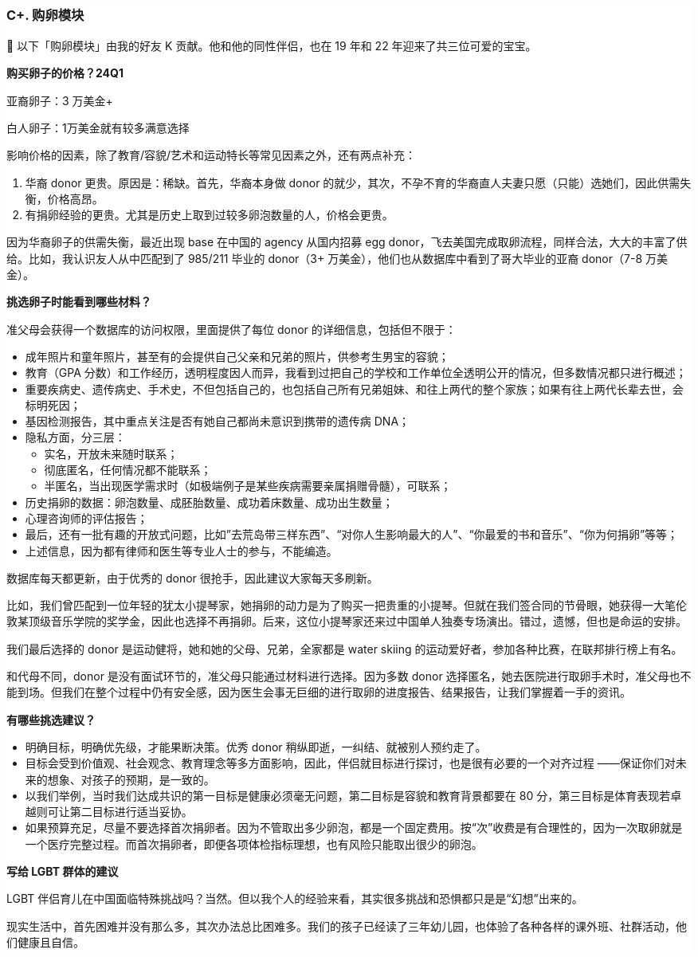 ### C+. 购卵模块

💚 以下「购卵模块」由我的好友 K 贡献。他和他的同性伴侣，也在 19 年和 22 年迎来了共三位可爱的宝宝。

**购买卵子的价格？24Q1**

亚裔卵子：3 万美金+

白人卵子：1万美金就有较多满意选择

影响价格的因素，除了教育/容貌/艺术和运动特长等常见因素之外，还有两点补充：

1. 华裔 donor 更贵。原因是：稀缺。首先，华裔本身做 donor 的就少，其次，不孕不育的华裔直人夫妻只愿（只能）选她们，因此供需失衡，价格高昂。
2. 有捐卵经验的更贵。尤其是历史上取到过较多卵泡数量的人，价格会更贵。

因为华裔卵子的供需失衡，最近出现 base 在中国的 agency 从国内招募 egg donor，飞去美国完成取卵流程，同样合法，大大的丰富了供给。比如，我认识友人从中匹配到了 985/211 毕业的 donor（3+ 万美金），他们也从数据库中看到了哥大毕业的亚裔 donor（7-8 万美金）。

**挑选卵子时能看到哪些材料？**

准父母会获得一个数据库的访问权限，里面提供了每位 donor 的详细信息，包括但不限于：

- 成年照片和童年照片，甚至有的会提供自己父亲和兄弟的照片，供参考生男宝的容貌；
- 教育（GPA 分数）和工作经历，透明程度因人而异，我看到过把自己的学校和工作单位全透明公开的情况，但多数情况都只进行概述；
- 重要疾病史、遗传病史、手术史，不但包括自己的，也包括自己所有兄弟姐妹、和往上两代的整个家族；如果有往上两代长辈去世，会标明死因；
- 基因检测报告，其中重点关注是否有她自己都尚未意识到携带的遗传病 DNA；
- 隐私方面，分三层：
    - 实名，开放未来随时联系；
    - 彻底匿名，任何情况都不能联系；
    - 半匿名，当出现医学需求时（如极端例子是某些疾病需要亲属捐赠骨髓），可联系；
- 历史捐卵的数据：卵泡数量、成胚胎数量、成功着床数量、成功出生数量；
- 心理咨询师的评估报告；
- 最后，还有一批有趣的开放式问题，比如”去荒岛带三样东西”、“对你人生影响最大的人”、“你最爱的书和音乐”、“你为何捐卵”等等；
- 上述信息，因为都有律师和医生等专业人士的参与，不能编造。

数据库每天都更新，由于优秀的 donor 很抢手，因此建议大家每天多刷新。

比如，我们曾匹配到一位年轻的犹太小提琴家，她捐卵的动力是为了购买一把贵重的小提琴。但就在我们签合同的节骨眼，她获得一大笔伦敦某顶级音乐学院的奖学金，因此也选择不再捐卵。后来，这位小提琴家还来过中国单人独奏专场演出。错过，遗憾，但也是命运的安排。

我们最后选择的 donor 是运动健将，她和她的父母、兄弟，全家都是 water skiing 的运动爱好者，参加各种比赛，在联邦排行榜上有名。

和代母不同，donor 是没有面试环节的，准父母只能通过材料进行选择。因为多数 donor 选择匿名，她去医院进行取卵手术时，准父母也不能到场。但我们在整个过程中仍有安全感，因为医生会事无巨细的进行取卵的进度报告、结果报告，让我们掌握着一手的资讯。

**有哪些挑选建议？**

- 明确目标，明确优先级，才能果断决策。优秀 donor 稍纵即逝，一纠结、就被别人预约走了。
- 目标会受到价值观、社会观念、教育理念等多方面影响，因此，伴侣就目标进行探讨，也是很有必要的一个对齐过程 ——保证你们对未来的想象、对孩子的预期，是一致的。
- 以我们举例，当时我们达成共识的第一目标是健康必须毫无问题，第二目标是容貌和教育背景都要在 80 分，第三目标是体育表现若卓越则可让第二目标进行适当妥协。
- 如果预算充足，尽量不要选择首次捐卵者。因为不管取出多少卵泡，都是一个固定费用。按“次”收费是有合理性的，因为一次取卵就是一个医疗完整过程。而首次捐卵者，即便各项体检指标理想，也有风险只能取出很少的卵泡。

**写给 LGBT 群体的建议**

LGBT 伴侣育儿在中国面临特殊挑战吗？当然。但以我个人的经验来看，其实很多挑战和恐惧都只是是“幻想”出来的。

现实生活中，首先困难并没有那么多，其次办法总比困难多。我们的孩子已经读了三年幼儿园，也体验了各种各样的课外班、社群活动，他们健康且自信。
